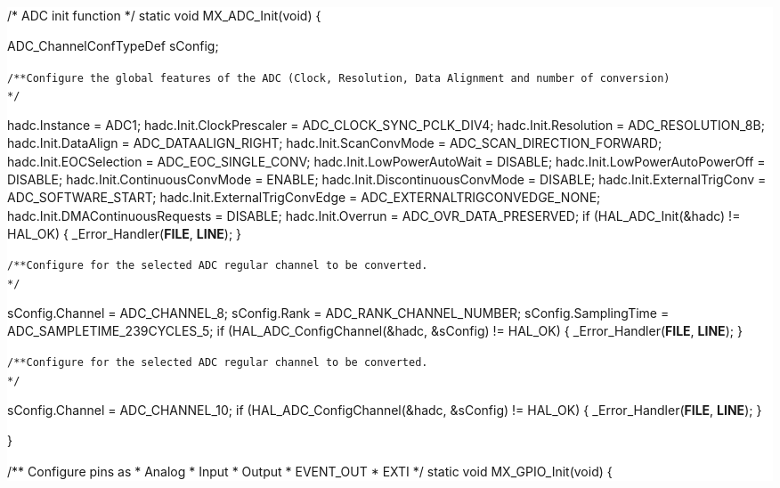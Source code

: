 /* ADC init function */
static void MX_ADC_Init(void)
{

  ADC_ChannelConfTypeDef sConfig;

    /**Configure the global features of the ADC (Clock, Resolution, Data Alignment and number of conversion) 
    */
  hadc.Instance = ADC1;
  hadc.Init.ClockPrescaler = ADC_CLOCK_SYNC_PCLK_DIV4;
  hadc.Init.Resolution = ADC_RESOLUTION_8B;
  hadc.Init.DataAlign = ADC_DATAALIGN_RIGHT;
  hadc.Init.ScanConvMode = ADC_SCAN_DIRECTION_FORWARD;
  hadc.Init.EOCSelection = ADC_EOC_SINGLE_CONV;
  hadc.Init.LowPowerAutoWait = DISABLE;
  hadc.Init.LowPowerAutoPowerOff = DISABLE;
  hadc.Init.ContinuousConvMode = ENABLE;
  hadc.Init.DiscontinuousConvMode = DISABLE;
  hadc.Init.ExternalTrigConv = ADC_SOFTWARE_START;
  hadc.Init.ExternalTrigConvEdge = ADC_EXTERNALTRIGCONVEDGE_NONE;
  hadc.Init.DMAContinuousRequests = DISABLE;
  hadc.Init.Overrun = ADC_OVR_DATA_PRESERVED;
  if (HAL_ADC_Init(&hadc) != HAL_OK)
  {
    _Error_Handler(__FILE__, __LINE__);
  }

    /**Configure for the selected ADC regular channel to be converted. 
    */
  sConfig.Channel = ADC_CHANNEL_8;
  sConfig.Rank = ADC_RANK_CHANNEL_NUMBER;
  sConfig.SamplingTime = ADC_SAMPLETIME_239CYCLES_5;
  if (HAL_ADC_ConfigChannel(&hadc, &sConfig) != HAL_OK)
  {
    _Error_Handler(__FILE__, __LINE__);
  }

    /**Configure for the selected ADC regular channel to be converted. 
    */
  sConfig.Channel = ADC_CHANNEL_10;
  if (HAL_ADC_ConfigChannel(&hadc, &sConfig) != HAL_OK)
  {
    _Error_Handler(__FILE__, __LINE__);
  }

}

/** Configure pins as 
        * Analog 
        * Input 
        * Output
        * EVENT_OUT
        * EXTI
*/
static void MX_GPIO_Init(void)
{
